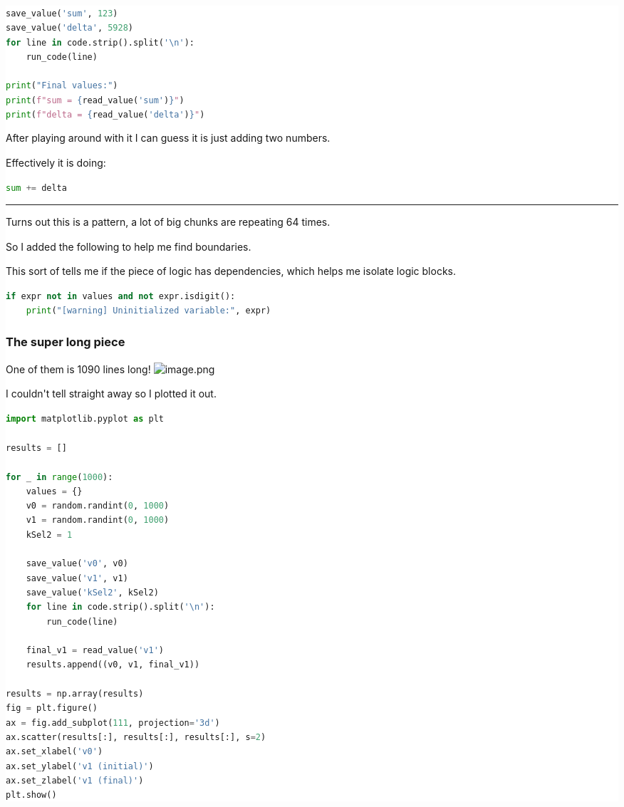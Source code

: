 ```python
save_value('sum', 123)
save_value('delta', 5928)
for line in code.strip().split('\n'):
    run_code(line)

print("Final values:")
print(f"sum = {read_value('sum')}")
print(f"delta = {read_value('delta')}")
```

After playing around with it I can guess it is just adding two numbers.

Effectively it is doing:

```python
sum += delta
```

---

Turns out this is a pattern, a lot of big chunks are repeating 64 times.

So I added the following to help me find boundaries.

This sort of tells me if the piece of logic has dependencies, which helps me isolate logic blocks.

```python
if expr not in values and not expr.isdigit():
	print("[warning] Uninitialized variable:", expr)
```

### The super long piece
One of them is 1090 lines long!
![image.png](https://res.cloudinary.com/kumonochisanaka/image/upload/v1755464104/20250817165503950.png/3a1370e88a4476df99d24694e30688e4.png)

I couldn't tell straight away so I plotted it out.

```python
import matplotlib.pyplot as plt

results = []

for _ in range(1000):
    values = {}
    v0 = random.randint(0, 1000)
    v1 = random.randint(0, 1000)
    kSel2 = 1

    save_value('v0', v0)
    save_value('v1', v1)
    save_value('kSel2', kSel2)
    for line in code.strip().split('\n'):
        run_code(line)

    final_v1 = read_value('v1')
    results.append((v0, v1, final_v1))

results = np.array(results)
fig = plt.figure()
ax = fig.add_subplot(111, projection='3d')
ax.scatter(results[:], results[:], results[:], s=2)
ax.set_xlabel('v0')
ax.set_ylabel('v1 (initial)')
ax.set_zlabel('v1 (final)')
plt.show()
```
